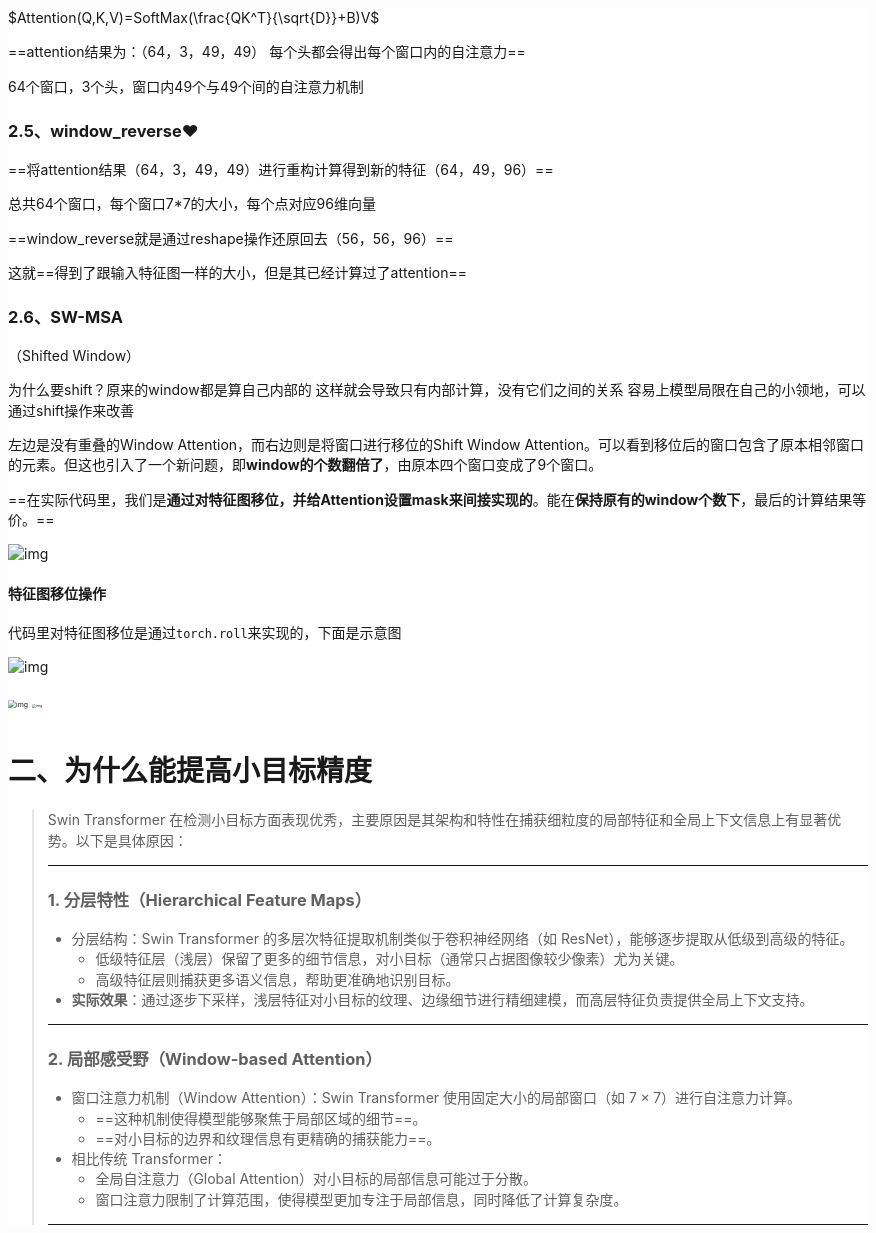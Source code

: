 $Attention(Q,K,V)=SoftMax(\frac{QK^T}{\sqrt{D}}+B)V$

==attention结果为：（64，3，49，49） 每个头都会得出每个窗口内的自注意力==

64个窗口，3个头，窗口内49个与49个间的自注意力机制

### 2.5、window_reverse❤️

==将attention结果（64，3，49，49）进行重构计算得到新的特征（64，49，96）==

总共64个窗口，每个窗口7*7的大小，每个点对应96维向量

==window_reverse就是通过reshape操作还原回去（56，56，96）==

这就==得到了跟输入特征图一样的大小，但是其已经计算过了attention==

### 2.6、SW-MSA

（Shifted Window）

为什么要shift？原来的window都是算自己内部的
这样就会导致只有内部计算，没有它们之间的关系
容易上模型局限在自己的小领地，可以通过shift操作来改善

左边是没有重叠的Window Attention，而右边则是将窗口进行移位的Shift Window Attention。可以看到移位后的窗口包含了原本相邻窗口的元素。但这也引入了一个新问题，即**window的个数翻倍了**，由原本四个窗口变成了9个窗口。

==在实际代码里，我们是**通过对特征图移位，并给Attention设置mask来间接实现的**。能在**保持原有的window个数下**，最后的计算结果等价。==

![img](https://pic3.zhimg.com/v2-07a98325a29db1da6521e4ddaaed3c88_1440w.jpg)

#### **特征图移位操作**

代码里对特征图移位是通过`torch.roll`来实现的，下面是示意图

![img](https://pica.zhimg.com/v2-8d8274d62026e0732c8a7827de1070fc_1440w.jpg)

<img src="https://pica.zhimg.com/v2-52b0bec2b0e2341e1eab1fd6342bc9e6_1440w.jpg" alt="img" style="zoom:50%;" />

<img src="https://pica.zhimg.com/v2-af19485ae400a2f52ede6306fcfb078e_1440w.jpg" alt="img" style="zoom: 25%;" />

# 二、为什么能提高小目标精度

> Swin Transformer 在检测小目标方面表现优秀，主要原因是其架构和特性在捕获细粒度的局部特征和全局上下文信息上有显著优势。以下是具体原因：
>
> ------
>
> ### **1. 分层特性（Hierarchical Feature Maps）**
>
> - 分层结构：Swin Transformer 的多层次特征提取机制类似于卷积神经网络（如 ResNet），能够逐步提取从低级到高级的特征。
>   - 低级特征层（浅层）保留了更多的细节信息，对小目标（通常只占据图像较少像素）尤为关键。
>   - 高级特征层则捕获更多语义信息，帮助更准确地识别目标。
> - **实际效果**：通过逐步下采样，浅层特征对小目标的纹理、边缘细节进行精细建模，而高层特征负责提供全局上下文支持。
>
> ------
>
> ### **2. 局部感受野（Window-based Attention）**
>
> - 窗口注意力机制（Window Attention）：Swin Transformer 使用固定大小的局部窗口（如 $7 \times 7$）进行自注意力计算。
>   - ==这种机制使得模型能够聚焦于局部区域的细节==。
>   - ==对小目标的边界和纹理信息有更精确的捕获能力==。
> - 相比传统 Transformer：
>   - 全局自注意力（Global Attention）对小目标的局部信息可能过于分散。
>   - 窗口注意力限制了计算范围，使得模型更加专注于局部信息，同时降低了计算复杂度。
>
> ------
>